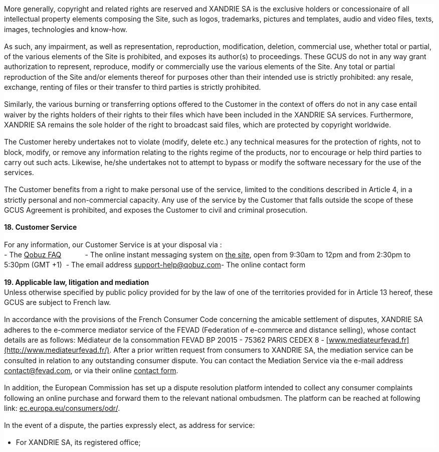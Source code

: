 More generally, copyright and related rights are reserved and XANDRIE SA is the exclusive holders or concessionaire of all intellectual property elements composing the Site, such as logos, trademarks, pictures and templates, audio and video files, texts, images, technologies and know-how. 

As such, any impairment, as well as representation, reproduction, modification, deletion, commercial use, whether total or partial, of the various elements of the Site is prohibited, and exposes its author(s) to proceedings. These GCUS do not in any way grant authorization to represent, reproduce, modify or commercially use the various elements of the Site. Any total or partial reproduction of the Site and/or elements thereof for purposes other than their intended use is strictly prohibited: any resale, exchange, renting of files or their transfer to third parties is strictly prohibited. 

Similarly, the various burning or transferring options offered to the Customer in the context of offers do not in any case entail waiver by the rights holders of their rights to their files which have been included in the XANDRIE SA services. Furthermore, XANDRIE SA remains the sole holder of the right to broadcast said files, which are protected by copyright worldwide. 

The Customer hereby undertakes not to violate (modify, delete etc.) any technical measures for the protection of rights, not to block, modify, or remove any information relating to the rights regime of the products, nor to encourage or help third parties to carry out such acts. Likewise, he/she undertakes not to attempt to bypass or modify the software necessary for the use of the services. 

The Customer benefits from a right to make personal use of the service, limited to the conditions described in Article 4, in a strictly personal and non-commercial capacity. Any use of the service by the Customer that falls outside the scope of these GCUS Agreement is prohibited, and exposes the Customer to civil and criminal prosecution. 

**18\. Customer Service**  

For any information, our Customer Service is at your disposal via :            
\- The [Qobuz FAQ](https://help.qobuz.com/hc/en-us?_ga=2.203634002.319531259.1646826786-161040793.1646826786)            \- The online instant messaging system on [the site](https://www.qobuz.com/gb-en/discover), open from 9:30am to 12pm and from 2:30pm to 5:30pm (GMT +1)  \- The email address [support-help@qobuz.com](mailto:contact@fevad.com)\- The online contact form           

  

**19\. Applicable law, litigation and mediation**           
Unless otherwise specified by public policy provided for by the law of one of the territories provided for in Article 13 hereof, these GCUS are subject to French law.  

In accordance with the provisions of the French Consumer Code concerning the amicable settlement of disputes, XANDRIE SA adheres to the e-commerce mediator service of the FEVAD (Federation of e-commerce and distance selling), whose contact details are as follows: Médiateur de la consommation FEVAD BP 20015 - 75362 PARIS CEDEX 8 - [www.mediateurfevad.fr](http://www.mediateurfevad.fr/). After a prior written request from consumers to XANDRIE SA, the mediation service can be consulted in relation to any outstanding consumer dispute. You can contact the Mediation Service via the e-mail address [contact@fevad.com](mailto:contact@fevad.com), or via their online [contact form](http://www.mediateurfevad.fr/index.php/espace-consommateur/). 

In addition, the European Commission has set up a dispute resolution platform intended to collect any consumer complaints following an online purchase and forward them to the relevant national ombudsmen. The platform can be reached at following link: [ec.europa.eu/consumers/odr/](https://ec.europa.eu/consumers/odr/main/index.cfm?event=main.home.chooseLanguage).

In the event of a dispute, the parties expressly elect, as address for service: 

* For XANDRIE SA, its registered office; 
